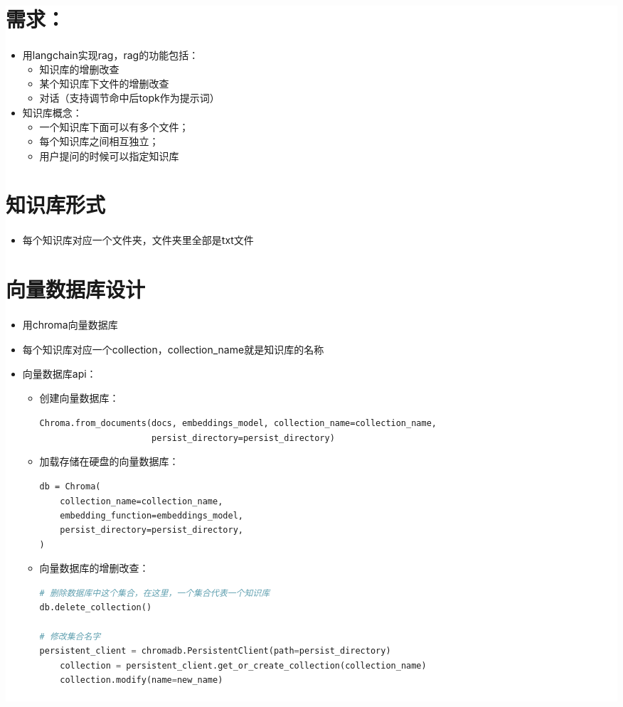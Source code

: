 # 需求：

* 用langchain实现rag，rag的功能包括： 
  * 知识库的增删改查 
  * 某个知识库下文件的增删改查 
  * 对话（支持调节命中后topk作为提示词） 
* 知识库概念：
  * 一个知识库下面可以有多个文件；
  * 每个知识库之间相互独立；
  * 用户提问的时候可以指定知识库

# 知识库形式

* 每个知识库对应一个文件夹，文件夹里全部是txt文件

# 向量数据库设计

* 用chroma向量数据库

* 每个知识库对应一个collection，collection_name就是知识库的名称

* 向量数据库api：

  * 创建向量数据库：

    ```
    Chroma.from_documents(docs, embeddings_model, collection_name=collection_name,
                          persist_directory=persist_directory)
    ```

  * 加载存储在硬盘的向量数据库：

    ```
    db = Chroma(
        collection_name=collection_name,
        embedding_function=embeddings_model,
        persist_directory=persist_directory,
    )
    ```

  * 向量数据库的增删改查：

    ```python
    # 删除数据库中这个集合，在这里，一个集合代表一个知识库
    db.delete_collection()  
    
    # 修改集合名字
    persistent_client = chromadb.PersistentClient(path=persist_directory)
        collection = persistent_client.get_or_create_collection(collection_name)
        collection.modify(name=new_name)
        